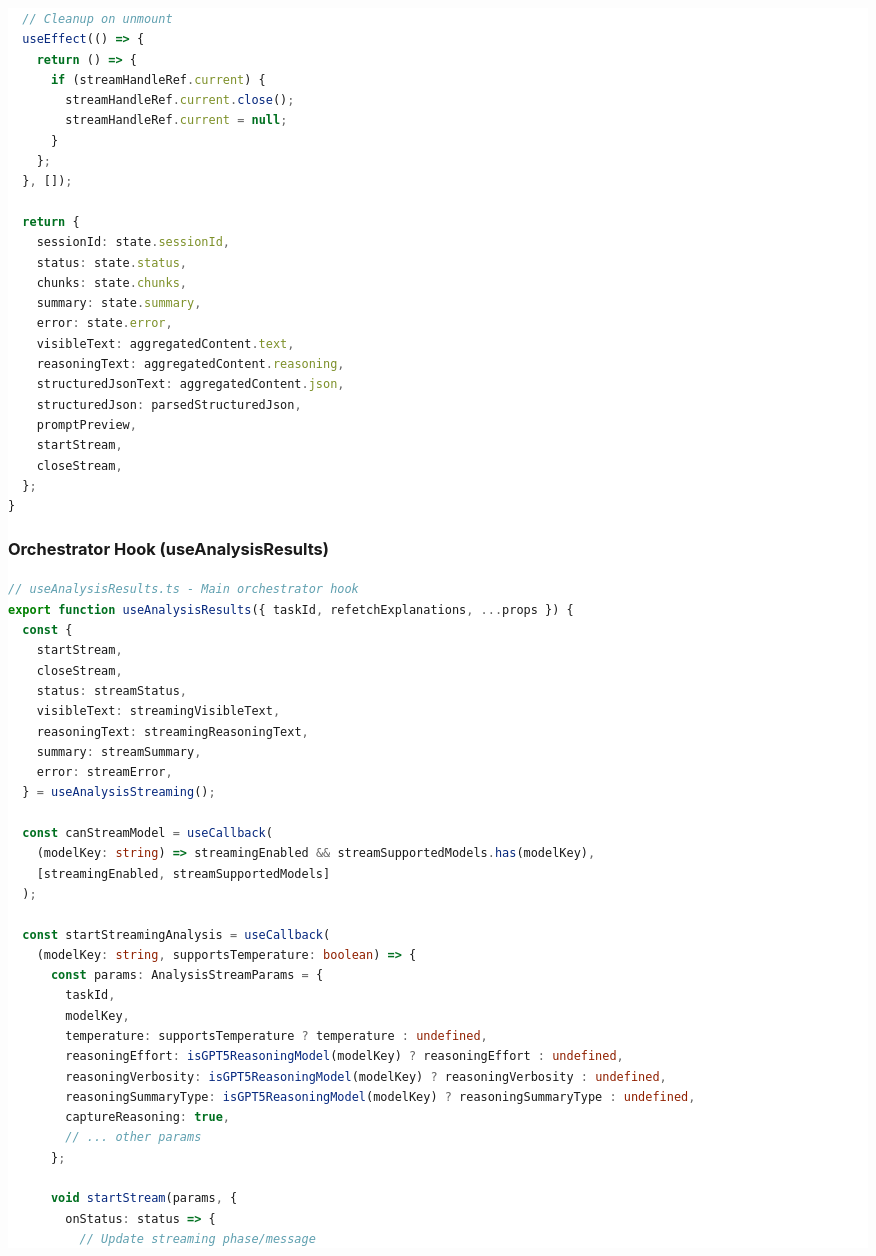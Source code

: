 ```typescript
  // Cleanup on unmount
  useEffect(() => {
    return () => {
      if (streamHandleRef.current) {
        streamHandleRef.current.close();
        streamHandleRef.current = null;
      }
    };
  }, []);

  return {
    sessionId: state.sessionId,
    status: state.status,
    chunks: state.chunks,
    summary: state.summary,
    error: state.error,
    visibleText: aggregatedContent.text,
    reasoningText: aggregatedContent.reasoning,
    structuredJsonText: aggregatedContent.json,
    structuredJson: parsedStructuredJson,
    promptPreview,
    startStream,
    closeStream,
  };
}
```

### Orchestrator Hook (useAnalysisResults)

```typescript
// useAnalysisResults.ts - Main orchestrator hook
export function useAnalysisResults({ taskId, refetchExplanations, ...props }) {
  const {
    startStream,
    closeStream,
    status: streamStatus,
    visibleText: streamingVisibleText,
    reasoningText: streamingReasoningText,
    summary: streamSummary,
    error: streamError,
  } = useAnalysisStreaming();

  const canStreamModel = useCallback(
    (modelKey: string) => streamingEnabled && streamSupportedModels.has(modelKey),
    [streamingEnabled, streamSupportedModels]
  );

  const startStreamingAnalysis = useCallback(
    (modelKey: string, supportsTemperature: boolean) => {
      const params: AnalysisStreamParams = {
        taskId,
        modelKey,
        temperature: supportsTemperature ? temperature : undefined,
        reasoningEffort: isGPT5ReasoningModel(modelKey) ? reasoningEffort : undefined,
        reasoningVerbosity: isGPT5ReasoningModel(modelKey) ? reasoningVerbosity : undefined,
        reasoningSummaryType: isGPT5ReasoningModel(modelKey) ? reasoningSummaryType : undefined,
        captureReasoning: true,
        // ... other params
      };

      void startStream(params, {
        onStatus: status => {
          // Update streaming phase/message
```